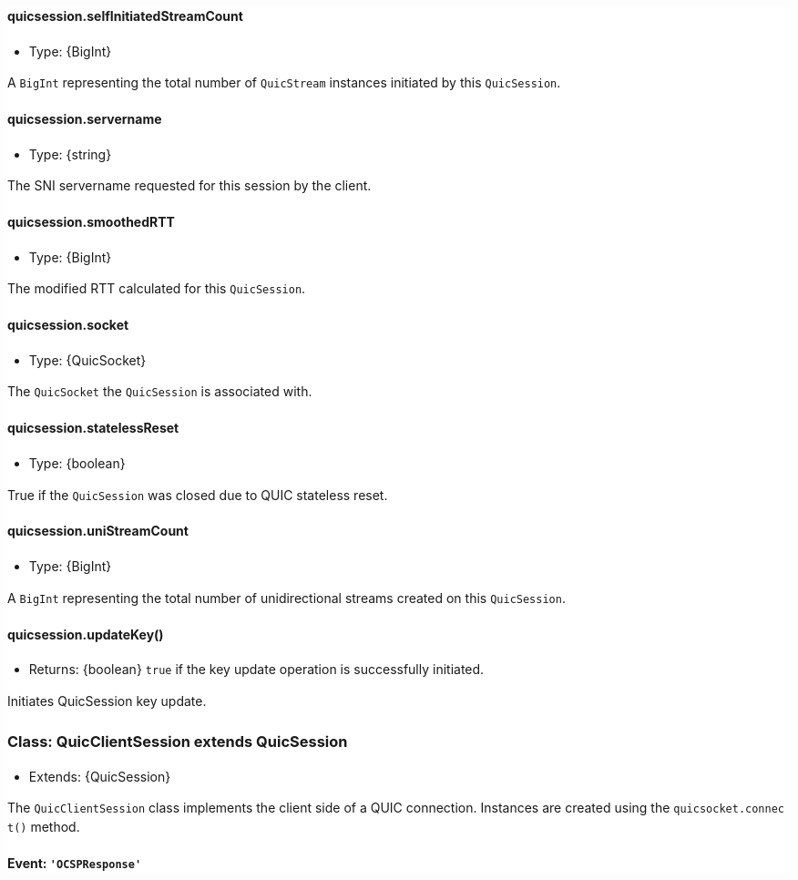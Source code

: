 #### quicsession.selfInitiatedStreamCount


* Type: {BigInt}

A `BigInt` representing the total number of `QuicStream` instances initiated
by this `QuicSession`.

#### quicsession.servername


* Type: {string}

The SNI servername requested for this session by the client.

#### quicsession.smoothedRTT


* Type: {BigInt}

The modified RTT calculated for this `QuicSession`.

#### quicsession.socket


* Type: {QuicSocket}

The `QuicSocket` the `QuicSession` is associated with.

#### quicsession.statelessReset


* Type: {boolean}

True if the `QuicSession` was closed due to QUIC stateless reset.

#### quicsession.uniStreamCount


* Type: {BigInt}

A `BigInt` representing the total number of unidirectional streams
created on this `QuicSession`.

#### quicsession.updateKey()


* Returns: {boolean} `true` if the key update operation is successfully
  initiated.

Initiates QuicSession key update.

### Class: QuicClientSession extends QuicSession


* Extends: {QuicSession}

The `QuicClientSession` class implements the client side of a QUIC connection.
Instances are created using the `quicsocket.connect()` method.

#### Event: `'OCSPResponse'`

